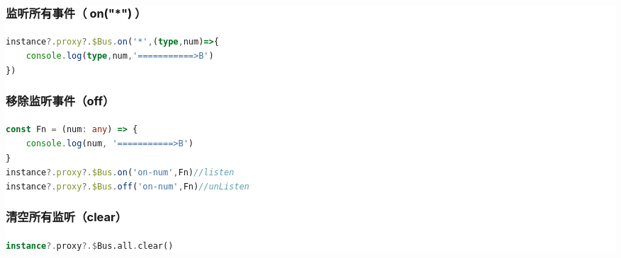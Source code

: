 ### 监听所有事件（ on("*") ）

```typescript
instance?.proxy?.$Bus.on('*',(type,num)=>{
    console.log(type,num,'===========>B')
})
```

### 移除监听事件（off）

```typescript
const Fn = (num: any) => {
    console.log(num, '===========>B')
}
instance?.proxy?.$Bus.on('on-num',Fn)//listen
instance?.proxy?.$Bus.off('on-num',Fn)//unListen
```

### 清空所有监听（clear）

```haskell
instance?.proxy?.$Bus.all.clear() 
```